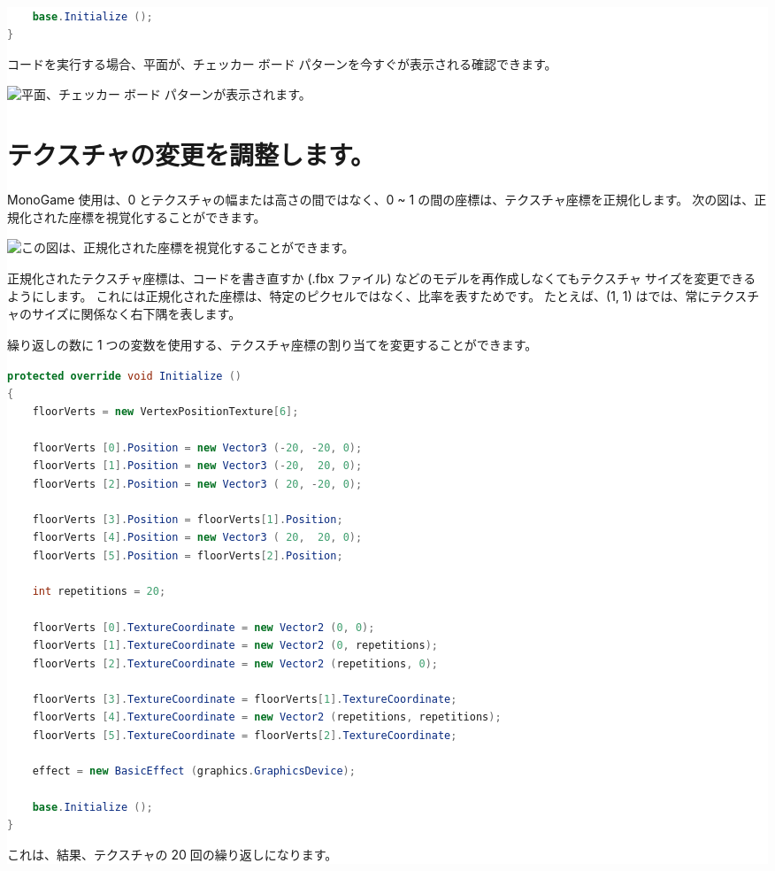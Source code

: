 ```csharp
    base.Initialize ();
} 
```

コードを実行する場合、平面が、チェッカー ボード パターンを今すぐが表示される確認できます。

![](part2-images/image8.png "平面、チェッカー ボード パターンが表示されます。")


# <a name="modifying-texture-coordinates"></a>テクスチャの変更を調整します。

MonoGame 使用は、0 とテクスチャの幅または高さの間ではなく、0 ~ 1 の間の座標は、テクスチャ座標を正規化します。 次の図は、正規化された座標を視覚化することができます。

![](part2-images/image9.png "この図は、正規化された座標を視覚化することができます。")

正規化されたテクスチャ座標は、コードを書き直すか (.fbx ファイル) などのモデルを再作成しなくてもテクスチャ サイズを変更できるようにします。 これには正規化された座標は、特定のピクセルではなく、比率を表すためです。 たとえば、(1, 1) はでは、常にテクスチャのサイズに関係なく右下隅を表します。

繰り返しの数に 1 つの変数を使用する、テクスチャ座標の割り当てを変更することができます。


```csharp
protected override void Initialize ()
{
    floorVerts = new VertexPositionTexture[6];

    floorVerts [0].Position = new Vector3 (-20, -20, 0);
    floorVerts [1].Position = new Vector3 (-20,  20, 0);
    floorVerts [2].Position = new Vector3 ( 20, -20, 0);

    floorVerts [3].Position = floorVerts[1].Position;
    floorVerts [4].Position = new Vector3 ( 20,  20, 0);
    floorVerts [5].Position = floorVerts[2].Position;

    int repetitions = 20;

    floorVerts [0].TextureCoordinate = new Vector2 (0, 0);
    floorVerts [1].TextureCoordinate = new Vector2 (0, repetitions);
    floorVerts [2].TextureCoordinate = new Vector2 (repetitions, 0);

    floorVerts [3].TextureCoordinate = floorVerts[1].TextureCoordinate;
    floorVerts [4].TextureCoordinate = new Vector2 (repetitions, repetitions);
    floorVerts [5].TextureCoordinate = floorVerts[2].TextureCoordinate;

    effect = new BasicEffect (graphics.GraphicsDevice);

    base.Initialize ();
} 
```

これは、結果、テクスチャの 20 回の繰り返しになります。
